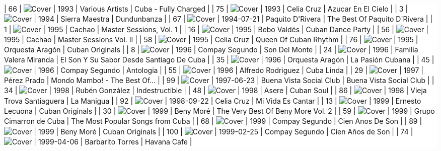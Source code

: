 | 66 | ![Cover](https://i.discogs.com/4Gv0nGNM--V3fMb9wZn9XW6WbO_iPWW3evKautHt-V0/rs:fit/g:sm/q:40/h:150/w:150/czM6Ly9kaXNjb2dz/LWRhdGFiYXNlLWlt/YWdlcy9SLTMzMDQ0/MjEtMTMyNzQ3NzM2/MC5qcGVn.jpeg) | 1993 | Various Artists | Cuba - Fully Charged |
| 75 | ![Cover](https://i.discogs.com/pdqwkTNa4SE0-pqFbrB5krH-Xfr4NCNr5idCooMaT0k/rs:fit/g:sm/q:40/h:150/w:150/czM6Ly9kaXNjb2dz/LWRhdGFiYXNlLWlt/YWdlcy9SLTE2NjE1/MTQ5LTE2MDg4MjQ3/NjAtNTExMC5qcGVn.jpeg) | 1993 | Celia Cruz | Azucar En El Cielo |
| 3 | ![Cover](https://i.discogs.com/eh2TO_cGMP65LUdE4_i7yzAdpA-KqxV6FtbPaeGzxFA/rs:fit/g:sm/q:40/h:150/w:150/czM6Ly9kaXNjb2dz/LWRhdGFiYXNlLWlt/YWdlcy9SLTQ4NjMz/MjctMTQ5NTY0Nzg1/MS0yMjY0LmpwZWc.jpeg) | 1994 | Sierra Maestra | Dundunbanza |
| 67 | ![Cover](https://i.discogs.com/Q8FjD91R-mD7tnKboAEzHbu-tlRzFptGlpq5QykwouQ/rs:fit/g:sm/q:40/h:150/w:150/czM6Ly9kaXNjb2dz/LWRhdGFiYXNlLWlt/YWdlcy9SLTk5OTcy/MzItMTQ5NDE3MjE5/OC0yMjcwLmpwZWc.jpeg) | 1994-07-21 | Paquito D'Rivera | The Best Of Paquito D'Rivera |
| 1 | ![Cover](https://i.discogs.com/8Mg56_t8jnOpuGHePez__3qv4Wn5qEY5qEJ5iZn2xS4/rs:fit/g:sm/q:40/h:150/w:150/czM6Ly9kaXNjb2dz/LWRhdGFiYXNlLWlt/YWdlcy9SLTE3MTg1/NjktMTIzODk2NTgy/OS5qcGVn.jpeg) | 1995 | Cachao | Master Sessions, Vol. 1 |
| 16 | ![Cover](https://i.discogs.com/9wyALdhQOOTkGaFDVmq0bZXG4EEel3Xv0-JMK187Ju4/rs:fit/g:sm/q:40/h:150/w:150/czM6Ly9kaXNjb2dz/LWRhdGFiYXNlLWlt/YWdlcy9SLTE1NDM2/Nzg0LTE2MDY5MTU3/NDQtNjg5Ni5qcGVn.jpeg) | 1995 | Bebo Valdés | Cuban Dance Party |
| 56 | ![Cover](https://i.discogs.com/8Mg56_t8jnOpuGHePez__3qv4Wn5qEY5qEJ5iZn2xS4/rs:fit/g:sm/q:40/h:150/w:150/czM6Ly9kaXNjb2dz/LWRhdGFiYXNlLWlt/YWdlcy9SLTE3MTg1/NjktMTIzODk2NTgy/OS5qcGVn.jpeg) | 1995 | Cachao | Master Sessions Vol. II |
| 58 | ![Cover](http://coverartarchive.org/release/dbea1af5-1ac5-4a8a-a6ea-4526ab89b42f/19793847577-250.jpg) | 1995 | Celia Cruz | Queen Of Cuban Rhythm |
| 76 | ![Cover](https://i.discogs.com/bj-YshqLFYoqTX5OGGM3UdV0zI8Kja-ea290GY_DyHs/rs:fit/g:sm/q:40/h:150/w:150/czM6Ly9kaXNjb2dz/LWRhdGFiYXNlLWlt/YWdlcy9SLTYwNDEx/MzQtMTQwOTU1ODAy/NS0zNTc0LmpwZWc.jpeg) | 1995 | Orquesta Aragón | Cuban Originals |
| 8 | ![Cover](http://coverartarchive.org/release/9d4704c3-a174-4788-a33f-2080adad2e56/8217371278-250.jpg) | 1996 | Compay Segundo | Son Del Monte |
| 24 | ![Cover](https://i.discogs.com/b6IOomT0Tm33a8przb3QPxrSC1VgqZCQppFwU_1hh4M/rs:fit/g:sm/q:40/h:150/w:150/czM6Ly9kaXNjb2dz/LWRhdGFiYXNlLWlt/YWdlcy9SLTExMDAz/Njg0LTE1MDgwNDQx/MjctODIwMS5qcGVn.jpeg) | 1996 | Familia Valera Miranda | El Son Y Su Sabor Desde Santiago De Cuba |
| 35 | ![Cover](https://i.discogs.com/KQuUQimbX8cEC8fV3t0QnfrEtDCzfnXtZ7vPESFem_c/rs:fit/g:sm/q:40/h:150/w:150/czM6Ly9kaXNjb2dz/LWRhdGFiYXNlLWlt/YWdlcy9SLTExMTk4/ODY5LTE1MTE4MDIx/OTQtOTUxNi5qcGVn.jpeg) | 1996 | Orquesta Aragón | La Pasión Cubana |
| 45 | ![Cover](https://i.discogs.com/A07GDb-RzH1UYP8dcZ2g80qx15G8jwYbE1LbTpWYE9A/rs:fit/g:sm/q:40/h:150/w:150/czM6Ly9kaXNjb2dz/LWRhdGFiYXNlLWlt/YWdlcy9SLTExMDg3/NzU2LTE1MDk2MzE3/ODktMzYyMC5qcGVn.jpeg) | 1996 | Compay Segundo | Antologia |
| 55 | ![Cover](https://i.discogs.com/_yUevcF8ZAotSM-fggBz4E9cYM2UnjJ55vYr9ysE-64/rs:fit/g:sm/q:40/h:150/w:150/czM6Ly9kaXNjb2dz/LWRhdGFiYXNlLWlt/YWdlcy9SLTI2NjUw/MjAtMTMwNzAwNDg2/MC5qcGVn.jpeg) | 1996 | Alfredo Rodriguez | Cuba Linda |
| 29 | ![Cover](https://i.discogs.com/lyl7vQxlx-9NJUURPVcSeDaJk8scyYfQpoLBu_CF0d8/rs:fit/g:sm/q:40/h:150/w:150/czM6Ly9kaXNjb2dz/LWRhdGFiYXNlLWlt/YWdlcy9SLTQzNzg3/MDEtMTQ4NzkwMTM3/NC0yMDMwLmpwZWc.jpeg) | 1997 | Pérez Prado | Mondo Mambo! - The Best Of... |
| 99 | ![Cover](http://coverartarchive.org/release/9b6e7b6f-920c-4da9-a378-fc48944d3ea8/4505336738-250.jpg) | 1997-06-23 | Buena Vista Social Club | Buena Vista Social Club |
| 34 | ![Cover](http://coverartarchive.org/release/c2deb717-323b-476e-8227-46326b7b6a80/20177115112-250.jpg) | 1998 | Rubén González | Indestructible |
| 48 | ![Cover](https://i.discogs.com/i2WvJnRoGQ6fiOQKuY0mFsEbHOBOOj9F8Vsw3XRdqDk/rs:fit/g:sm/q:40/h:150/w:150/czM6Ly9kaXNjb2dz/LWRhdGFiYXNlLWlt/YWdlcy9SLTEwMDA1/MjExLTE0OTAwMDk3/MTItOTIyOC5qcGVn.jpeg) | 1998 | Asere | Cuban Soul |
| 86 | ![Cover](http://coverartarchive.org/release/3b93d632-063c-4b06-83ee-da7df822569f/10743646367-250.jpg) | 1998 | Vieja Trova Santiaguera | La Manigua |
| 92 | ![Cover](http://coverartarchive.org/release/4cb0e935-c63c-474b-9116-58092d65b59e/14641655866-250.jpg) | 1998-09-22 | Celia Cruz | Mi Vida Es Cantar |
| 13 | ![Cover](https://i.discogs.com/0aRHhZXt0dex5VrlpKzXEwDrzbzl6BRnzLyg_rOUz8Q/rs:fit/g:sm/q:40/h:150/w:150/czM6Ly9kaXNjb2dz/LWRhdGFiYXNlLWlt/YWdlcy9SLTI0Mjg2/NzYwLTE2NjEyNzQ2/ODYtNTkzNC5qcGVn.jpeg) | 1999 | Ernesto Lecuona | Cuban Originals |
| 30 | ![Cover](https://i.discogs.com/MJTdmyR_aR1JnKo2FsNLewbH_9JcATfLnq01EBoXDRc/rs:fit/g:sm/q:40/h:150/w:150/czM6Ly9kaXNjb2dz/LWRhdGFiYXNlLWlt/YWdlcy9SLTIzNzc5/NTQtMTI5MDc3ODI2/OC5qcGVn.jpeg) | 1999 | Beny Moré | The Very Best Of Beny More Vol. 2 |
| 59 | ![Cover](https://i.discogs.com/u7Qo5jEA_d4VlXsDScfI3iagBotsP1AvL50XtVlBDrQ/rs:fit/g:sm/q:40/h:150/w:150/czM6Ly9kaXNjb2dz/LWRhdGFiYXNlLWlt/YWdlcy9SLTEyMjg4/ODE0LTE1MzIyMzc3/MTctMTcxOS5qcGVn.jpeg) | 1999 | Grupo Cimarron de Cuba | The Most Popular Songs from Cuba |
| 68 | ![Cover](https://i.discogs.com/bB5TTAIR0h3Jp3_Cy7bF5K28ui0snbN_aMOyaUtjlDI/rs:fit/g:sm/q:40/h:150/w:150/czM6Ly9kaXNjb2dz/LWRhdGFiYXNlLWlt/YWdlcy9SLTQ1Mjc2/OTEtMTM2NzQyNTc2/OC0xNzEzLmpwZWc.jpeg) | 1999 | Compay Segundo | Cien Anos De Son |
| 89 | ![Cover](http://coverartarchive.org/release/039c64ca-d160-45ef-a0bd-094d0755dfe2/1655228374-250.jpg) | 1999 | Beny Moré | Cuban Originals |
| 100 | ![Cover](http://coverartarchive.org/release/dba2993e-4530-483c-a173-1d6704264472/2720958236-250.jpg) | 1999-02-25 | Compay Segundo | Cien Años de Son |
| 74 | ![Cover](http://coverartarchive.org/release/4b200fc6-8de9-4973-b630-8e8a9dd0e35a/33541847145-250.jpg) | 1999-04-06 | Barbarito Torres | Havana Cafe |